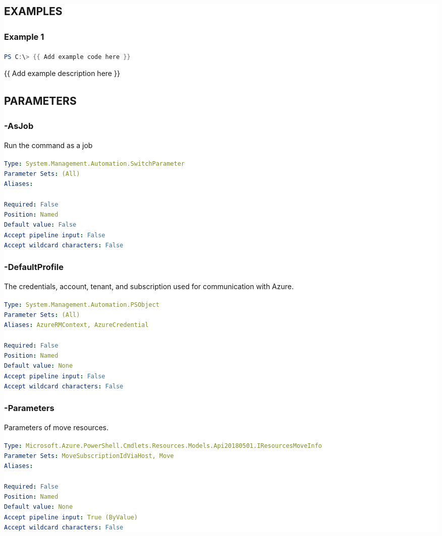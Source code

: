 ## EXAMPLES

### Example 1
```powershell
PS C:\> {{ Add example code here }}
```

{{ Add example description here }}

## PARAMETERS

### -AsJob
Run the command as a job

```yaml
Type: System.Management.Automation.SwitchParameter
Parameter Sets: (All)
Aliases:

Required: False
Position: Named
Default value: False
Accept pipeline input: False
Accept wildcard characters: False
```

### -DefaultProfile
The credentials, account, tenant, and subscription used for communication with Azure.

```yaml
Type: System.Management.Automation.PSObject
Parameter Sets: (All)
Aliases: AzureRMContext, AzureCredential

Required: False
Position: Named
Default value: None
Accept pipeline input: False
Accept wildcard characters: False
```

### -Parameters
Parameters of move resources.

```yaml
Type: Microsoft.Azure.PowerShell.Cmdlets.Resources.Models.Api20180501.IResourcesMoveInfo
Parameter Sets: MoveSubscriptionIdViaHost, Move
Aliases:

Required: False
Position: Named
Default value: None
Accept pipeline input: True (ByValue)
Accept wildcard characters: False
```

